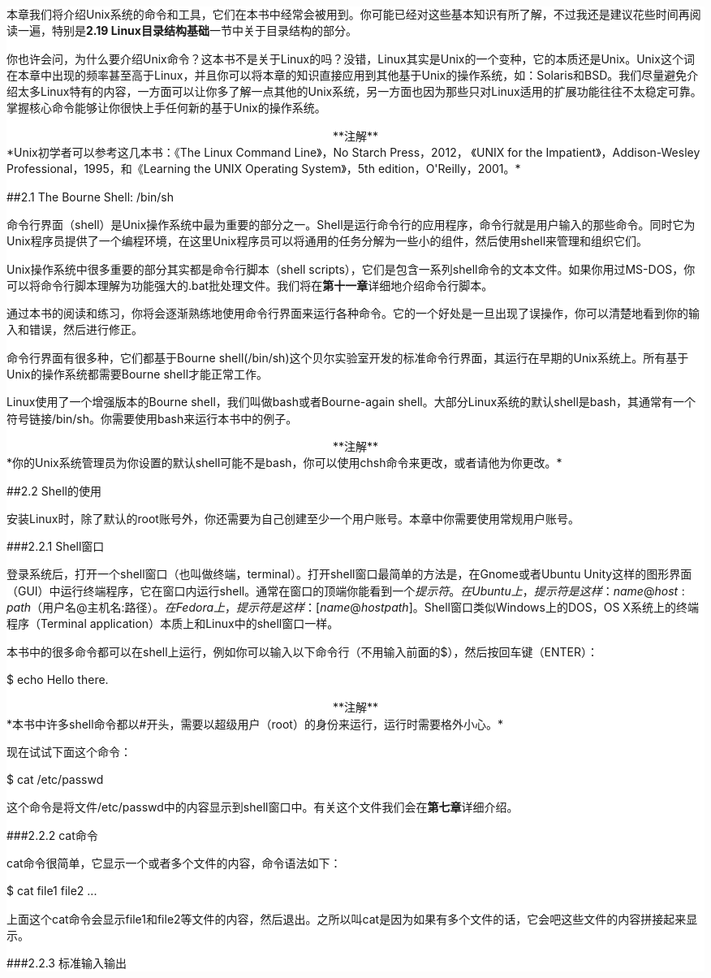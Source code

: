 本章我们将介绍Unix系统的命令和工具，它们在本书中经常会被用到。你可能已经对这些基本知识有所了解，不过我还是建议花些时间再阅读一遍，特别是**2.19 Linux目录结构基础**一节中关于目录结构的部分。

你也许会问，为什么要介绍Unix命令？这本书不是关于Linux的吗？没错，Linux其实是Unix的一个变种，它的本质还是Unix。Unix这个词在本章中出现的频率甚至高于Linux，并且你可以将本章的知识直接应用到其他基于Unix的操作系统，如：Solaris和BSD。我们尽量避免介绍太多Linux特有的内容，一方面可以让你多了解一点其他的Unix系统，另一方面也因为那些只对Linux适用的扩展功能往往不太稳定可靠。掌握核心命令能够让你很快上手任何新的基于Unix的操作系统。

<center>**注解**</center>
*Unix初学者可以参考这几本书：《The Linux Command Line》，No Starch Press，2012， 《UNIX for the Impatient》，Addison-Wesley Professional，1995，和《Learning the UNIX Operating System》，5th edition，O'Reilly，2001。*

##2.1 The Bourne Shell: /bin/sh

命令行界面（shell）是Unix操作系统中最为重要的部分之一。Shell是运行命令行的应用程序，命令行就是用户输入的那些命令。同时它为Unix程序员提供了一个编程环境，在这里Unix程序员可以将通用的任务分解为一些小的组件，然后使用shell来管理和组织它们。

Unix操作系统中很多重要的部分其实都是命令行脚本（shell scripts），它们是包含一系列shell命令的文本文件。如果你用过MS-DOS，你可以将命令行脚本理解为功能强大的.bat批处理文件。我们将在**第十一章**详细地介绍命令行脚本。

通过本书的阅读和练习，你将会逐渐熟练地使用命令行界面来运行各种命令。它的一个好处是一旦出现了误操作，你可以清楚地看到你的输入和错误，然后进行修正。

命令行界面有很多种，它们都基于Bourne shell(/bin/sh)这个贝尔实验室开发的标准命令行界面，其运行在早期的Unix系统上。所有基于Unix的操作系统都需要Bourne shell才能正常工作。

Linux使用了一个增强版本的Bourne shell，我们叫做bash或者Bourne-again shell。大部分Linux系统的默认shell是bash，其通常有一个符号链接/bin/sh。你需要使用bash来运行本书中的例子。

<center>**注解**</center>
*你的Unix系统管理员为你设置的默认shell可能不是bash，你可以使用chsh命令来更改，或者请他为你更改。*

##2.2 Shell的使用

安装Linux时，除了默认的root账号外，你还需要为自己创建至少一个用户账号。本章中你需要使用常规用户账号。

###2.2.1 Shell窗口

登录系统后，打开一个shell窗口（也叫做终端，terminal）。打开shell窗口最简单的方法是，在Gnome或者Ubuntu Unity这样的图形界面（GUI）中运行终端程序，它在窗口内运行shell。通常在窗口的顶端你能看到一个$提示符。在Ubuntu上，提示符是这样：name@host:path$（用户名@主机名:路径$）。在Fedora上，提示符是这样：[name@host path]$。Shell窗口类似Windows上的DOS，OS X系统上的终端程序（Terminal application）本质上和Linux中的shell窗口一样。

本书中的很多命令都可以在shell上运行，例如你可以输入以下命令行（不用输入前面的$），然后按回车键（ENTER）：

$ echo Hello there.

<center>**注解**</center>
*本书中许多shell命令都以#开头，需要以超级用户（root）的身份来运行，运行时需要格外小心。*

现在试试下面这个命令：

$ cat /etc/passwd

这个命令是将文件/etc/passwd中的内容显示到shell窗口中。有关这个文件我们会在**第七章**详细介绍。

###2.2.2 cat命令

cat命令很简单，它显示一个或者多个文件的内容，命令语法如下：

$ cat file1 file2 ...

上面这个cat命令会显示file1和file2等文件的内容，然后退出。之所以叫cat是因为如果有多个文件的话，它会吧这些文件的内容拼接起来显示。

###2.2.3 标准输入输出
